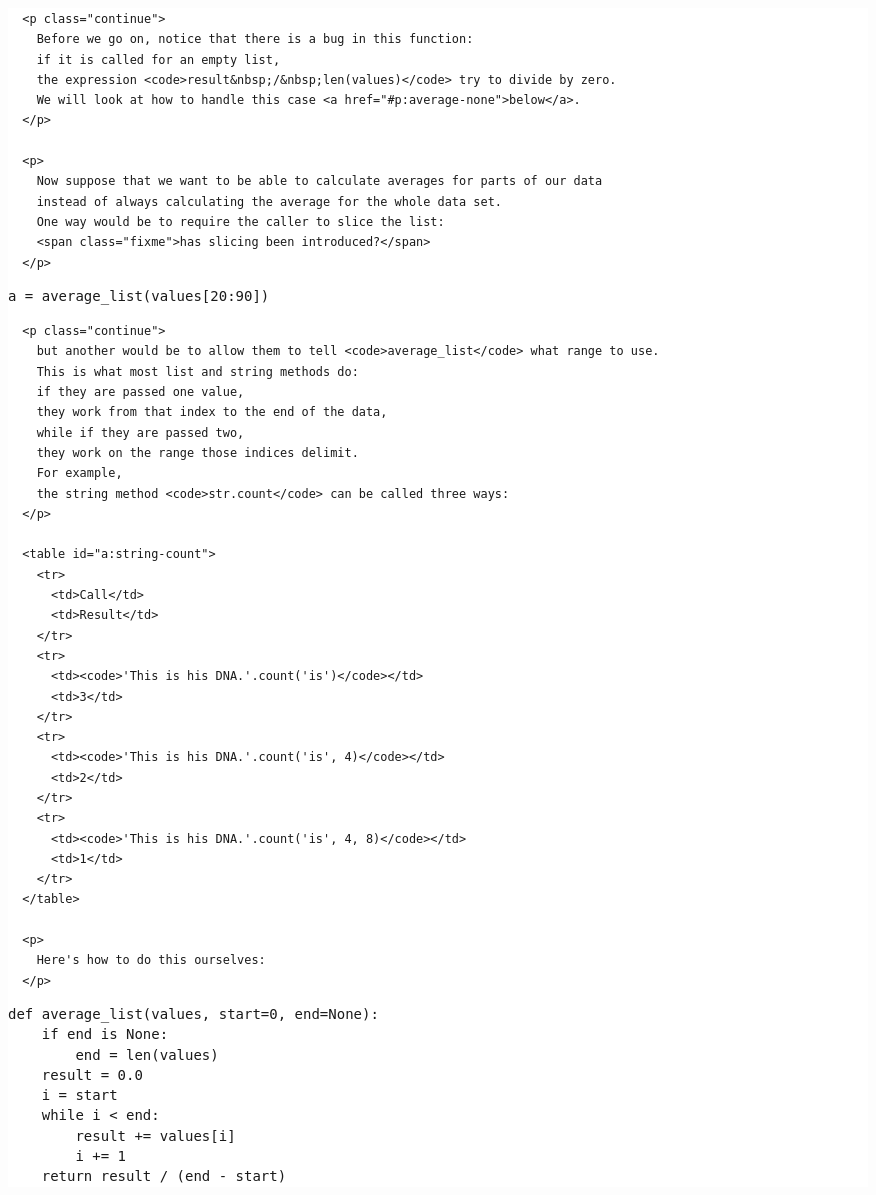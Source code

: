       <p class="continue">
        Before we go on, notice that there is a bug in this function:
        if it is called for an empty list,
        the expression <code>result&nbsp;/&nbsp;len(values)</code> try to divide by zero.
        We will look at how to handle this case <a href="#p:average-none">below</a>.
      </p>

      <p>
        Now suppose that we want to be able to calculate averages for parts of our data
        instead of always calculating the average for the whole data set.
        One way would be to require the caller to slice the list:
        <span class="fixme">has slicing been introduced?</span>
      </p>

<pre>
a = average_list(values[20:90])
</pre>

      <p class="continue">
        but another would be to allow them to tell <code>average_list</code> what range to use.
        This is what most list and string methods do:
        if they are passed one value,
        they work from that index to the end of the data,
        while if they are passed two,
        they work on the range those indices delimit.
        For example,
        the string method <code>str.count</code> can be called three ways:
      </p>

      <table id="a:string-count">
        <tr>
          <td>Call</td>
          <td>Result</td>
        </tr>
        <tr>
          <td><code>'This is his DNA.'.count('is')</code></td>
          <td>3</td>
        </tr>
        <tr>
          <td><code>'This is his DNA.'.count('is', 4)</code></td>
          <td>2</td>
        </tr>
        <tr>
          <td><code>'This is his DNA.'.count('is', 4, 8)</code></td>
          <td>1</td>
        </tr>
      </table>

      <p>
        Here's how to do this ourselves:
      </p>

<pre src="src/funclib/average_with_defaults.py">
def average_list(values, start=0, end=None):
    if end is None:
        end = len(values)
    result = 0.0
    i = start
    while i &lt; end:
        result += values[i]
        i += 1
    return result / (end - start)
</pre>
